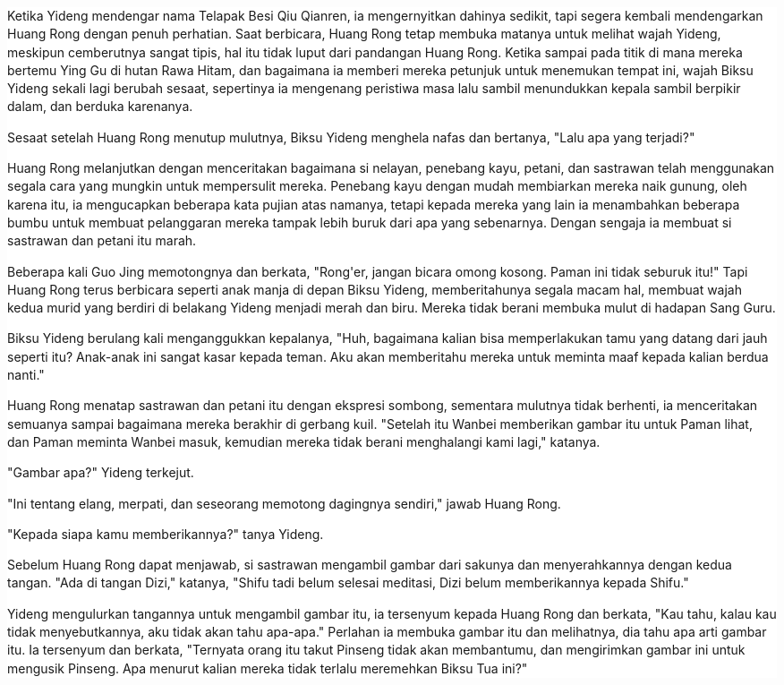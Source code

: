 Ketika Yideng mendengar nama Telapak Besi Qiu Qianren, ia mengernyitkan dahinya sedikit, tapi segera kembali mendengarkan Huang 
Rong dengan penuh perhatian. Saat berbicara, Huang Rong tetap membuka matanya untuk melihat wajah Yideng, meskipun cemberutnya 
sangat tipis, hal itu tidak luput dari pandangan Huang Rong. Ketika sampai pada titik di mana mereka bertemu Ying Gu di hutan 
Rawa Hitam, dan bagaimana ia memberi mereka petunjuk untuk menemukan tempat ini, wajah Biksu Yideng sekali lagi berubah sesaat, 
sepertinya ia mengenang peristiwa masa lalu sambil menundukkan kepala sambil berpikir dalam, dan berduka karenanya.

Sesaat setelah Huang Rong menutup mulutnya, Biksu Yideng menghela nafas dan bertanya, "Lalu apa yang terjadi?"

Huang Rong melanjutkan dengan menceritakan bagaimana si nelayan, penebang kayu, petani, dan sastrawan telah menggunakan segala 
cara yang mungkin untuk mempersulit mereka. Penebang kayu dengan mudah membiarkan mereka naik gunung, oleh karena itu, ia 
mengucapkan beberapa kata pujian atas namanya, tetapi kepada mereka yang lain ia menambahkan beberapa bumbu untuk membuat 
pelanggaran mereka tampak lebih buruk dari apa yang sebenarnya. Dengan sengaja ia membuat si sastrawan dan petani itu marah.

Beberapa kali Guo Jing memotongnya dan berkata, "Rong'er, jangan bicara omong kosong. Paman ini tidak seburuk itu!" Tapi Huang 
Rong terus berbicara seperti anak manja di depan Biksu Yideng, memberitahunya segala macam hal, membuat wajah kedua murid yang 
berdiri di belakang Yideng menjadi merah dan biru. Mereka tidak berani membuka mulut di hadapan Sang Guru.

Biksu Yideng berulang kali menganggukkan kepalanya, "Huh, bagaimana kalian bisa memperlakukan tamu yang datang dari jauh seperti 
itu? Anak-anak ini sangat kasar kepada teman. Aku akan memberitahu mereka untuk meminta maaf kepada kalian berdua nanti."

Huang Rong menatap sastrawan dan petani itu dengan ekspresi sombong, sementara mulutnya tidak berhenti, ia menceritakan semuanya 
sampai bagaimana mereka berakhir di gerbang kuil. "Setelah itu Wanbei memberikan gambar itu untuk Paman lihat, dan Paman meminta 
Wanbei masuk, kemudian mereka tidak berani menghalangi kami lagi," katanya.

"Gambar apa?" Yideng terkejut.

"Ini tentang elang, merpati, dan seseorang memotong dagingnya sendiri," jawab Huang Rong.

"Kepada siapa kamu memberikannya?" tanya Yideng.

Sebelum Huang Rong dapat menjawab, si sastrawan mengambil gambar dari sakunya dan menyerahkannya dengan kedua tangan. "Ada di tangan Dizi," katanya, "Shifu tadi belum selesai meditasi, Dizi belum memberikannya kepada Shifu."

Yideng mengulurkan tangannya untuk mengambil gambar itu, ia tersenyum kepada Huang Rong dan berkata, "Kau tahu, kalau kau tidak 
menyebutkannya, aku tidak akan tahu apa-apa." Perlahan ia membuka gambar itu dan melihatnya, dia tahu apa arti gambar itu. Ia 
tersenyum dan berkata, "Ternyata orang itu takut Pinseng tidak akan membantumu, dan mengirimkan gambar ini untuk mengusik 
Pinseng. Apa menurut kalian mereka tidak terlalu meremehkan Biksu Tua ini?"
